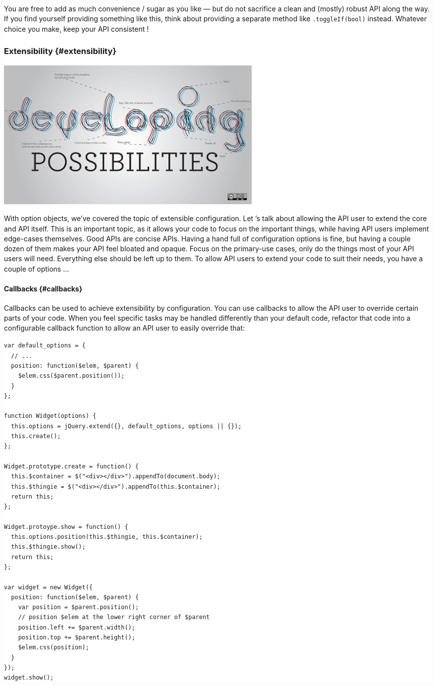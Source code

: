 You are free to add as much convenience / sugar as you like — but do not
sacrifice a clean and (mostly) robust API along the way. If you find yourself 
providing something like this, think about providing a separate method like
`.toggleIf(bool)` instead. Whatever choice you make, keep your API consistent
!

### Extensibility {#extensibility}

![Developing Possibilities][29]

With option objects, we’ve covered the topic of extensible configuration. Let
’s talk about allowing the API user to extend the core and API itself. This is 
an important topic, as it allows your code to focus on the important things, 
while having API users implement edge-cases themselves. Good APIs are concise 
APIs. Having a hand full of configuration options is fine, but having a couple 
dozen of them makes your API feel bloated and opaque. Focus on the primary-use 
cases, only do the things most of your API users will need. Everything else 
should be left up to them. To allow API users to extend your code to suit their 
needs, you have a couple of options
…

#### Callbacks {#callbacks}

Callbacks can be used to achieve extensibility by configuration. You can use
callbacks to allow the API user to override certain parts of your code. When you
feel specific tasks may be handled differently than your default code, refactor 
that code into a configurable callback function to allow an API user to easily 
override that:

    var default_options = {
      // ...
      position: function($elem, $parent) {
        $elem.css($parent.position());
      }
    };
    
    function Widget(options) {
      this.options = jQuery.extend({}, default_options, options || {});
      this.create();
    };
    
    Widget.prototype.create = function() {
      this.$container = $("<div></div>").appendTo(document.body);
      this.$thingie = $("<div></div>").appendTo(this.$container);
      return this;
    };
    
    Widget.protoype.show = function() {
      this.options.position(this.$thingie, this.$container);
      this.$thingie.show();
      return this;
    };

    var widget = new Widget({
      position: function($elem, $parent) {
        var position = $parent.position();
        // position $elem at the lower right corner of $parent
        position.left += $parent.width();
        position.top += $parent.height();
        $elem.css(position);
      }
    });
    widget.show();


 [1]: img/Pie-chart.jpg "Time Spent On Creating Vs Time Spent On Using"
 [2]: http://en.wikipedia.org/wiki/Fluent_interface#JavaScript
 [3]: http://martinfowler.com/bliki/FluentInterface.html
 [4]: http://medialize.github.com/URI.js/
 [5]: https://twitter.com/leaverou
 [6]: http://lea.verou.me/chainvas/
 [7]: http://underscorejs.org/#chain
 [8]: http://en.wikipedia.org/wiki/Method_chaining
 [9]: http://en.wikipedia.org/wiki/Command-query_separation
 [10]: http://api.jquery.com/css/
 [11]: http://perfectionkills.com/extending-built-in-native-objects-evil-or-not/
 [12]: https://twitter.com/kangax
 [13]: https://developer.mozilla.org/en-US/docs/JavaScript/Reference/Global_Objects/Object/valueOf
 [14]: https://developer.mozilla.org/en-US/docs/JavaScript/Reference/Global_Objects/Object/toString
 [15]: https://twitter.com/jaffathecake
 [16]: http://www.slideshare.net/slideshow/embed_code/5426258?startSlide=59
 [17]: img/good-intention.jpg "Good Intentions"
 [18]: http://api.jquery.com/on/
 [19]: https://developer.mozilla.org/en-US/docs/JavaScript/Reference/Functions_and_function_scope/arguments
 [20]: https://developer.mozilla.org/en-US/docs/DOM/event.initMouseEvent
 [21]: http://www.diveintopython.net/power_of_introspection/optional_arguments.html
 [22]: http://wiki.ecmascript.org/doku.php?id=harmony:parameter_default_values
 [23]: http://wiki.ecmascript.org/doku.php?id=harmony:rest_parameters
 [24]: http://api.jquery.com/jquery.ajax/
 [25]: http://api.jquery.com/jQuery.extend/
 [26]: http://underscorejs.org/#extend
 [27]: http://api.prototypejs.org/language/Object/extend/
 [28]: http://api.jquery.com/toggle/
 [29]: img/developing-possibilities.jpg "Developing Possibilities"
 [30]: https://developer.mozilla.org/en-US/docs/DOM/DOM_event_reference
 [31]: http://api.jquery.com/jQuery.cssHooks/
 [32]: http://blog.rodneyrehm.de/archives/11-jQuery-Hooks.html
 [33]: img/duplication.jpg "Duplication"
 [34]: https://twitter.com/rmurphey
 [35]: http://rmurphey.com/blog/2010/07/12/patterns-for-dry-er-javascript/
 [36]: https://twitter.com/mathias
 [37]: http://slideshare.net/mathiasbynens/how-dry-impacts-javascript-performance-faster-javascript-execution-for-the-lazy-developer
 [38]: http://docstore.mik.ua/orelly/webprog/jscript/ch11_02.htm
 [39]: http://docstore.mik.ua/orelly/webprog/jscript/index.htm
 [40]: img/fail-faster.jpg "Fail Fast"
 [41]: http://api.jquery.com/jQuery.isfunction/
 [42]: http://underscorejs.org/#isFunction
 [43]: http://wiki.commonjs.org/wiki/Promises/A
 [44]: http://api.jquery.com/category/deferred-object/
 [45]: http://sitr.us/2012/07/31/promise-pipelines-in-javascript.html
 [46]: http://kangax.github.com/nfe/
 [47]: http://en.wikipedia.org/wiki/DocBook
 [48]: http://gregfranko.com/Document-Bootstrap/
 [49]: http://vimeo.com/35689836
 [50]: http://www.slideshare.net/jaffathecake/reusable-code-for-good-or-for-awesome
 [51]: http://www.youtube.com/watch?v=heh4OeB9A-c
 [52]: http://addyosmani.com/resources/essentialjsdesignpatterns/book/
 [53]: https://twitter.com/addyosmani
 [54]: https://twitter.com/bassistance
 [55]: https://twitter.com/hellokahlil